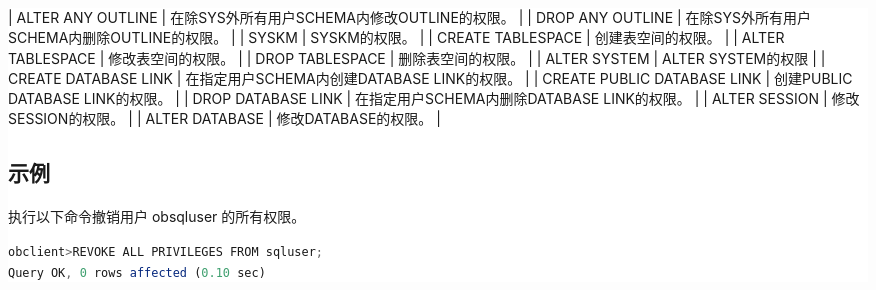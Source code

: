| ALTER ANY OUTLINE           | 在除SYS外所有用户SCHEMA内修改OUTLINE的权限。         |
| DROP ANY OUTLINE            | 在除SYS外所有用户SCHEMA内删除OUTLINE的权限。         |
| SYSKM                       | SYSKM的权限。                              |
| CREATE TABLESPACE           | 创建表空间的权限。                              |
| ALTER TABLESPACE            | 修改表空间的权限。                              |
| DROP TABLESPACE             | 删除表空间的权限。                              |
| ALTER SYSTEM                | ALTER SYSTEM的权限                        |
| CREATE DATABASE LINK        | 在指定用户SCHEMA内创建DATABASE LINK的权限。        |
| CREATE PUBLIC DATABASE LINK | 创建PUBLIC DATABASE LINK的权限。             |
| DROP DATABASE LINK          | 在指定用户SCHEMA内删除DATABASE LINK的权限。        |
| ALTER SESSION               | 修改SESSION的权限。                          |
| ALTER DATABASE              | 修改DATABASE的权限。                         |



示例 
-----------

执行以下命令撤销用户 obsqluser 的所有权限。

```javascript
obclient>REVOKE ALL PRIVILEGES FROM sqluser;
Query OK, 0 rows affected (0.10 sec)
```







